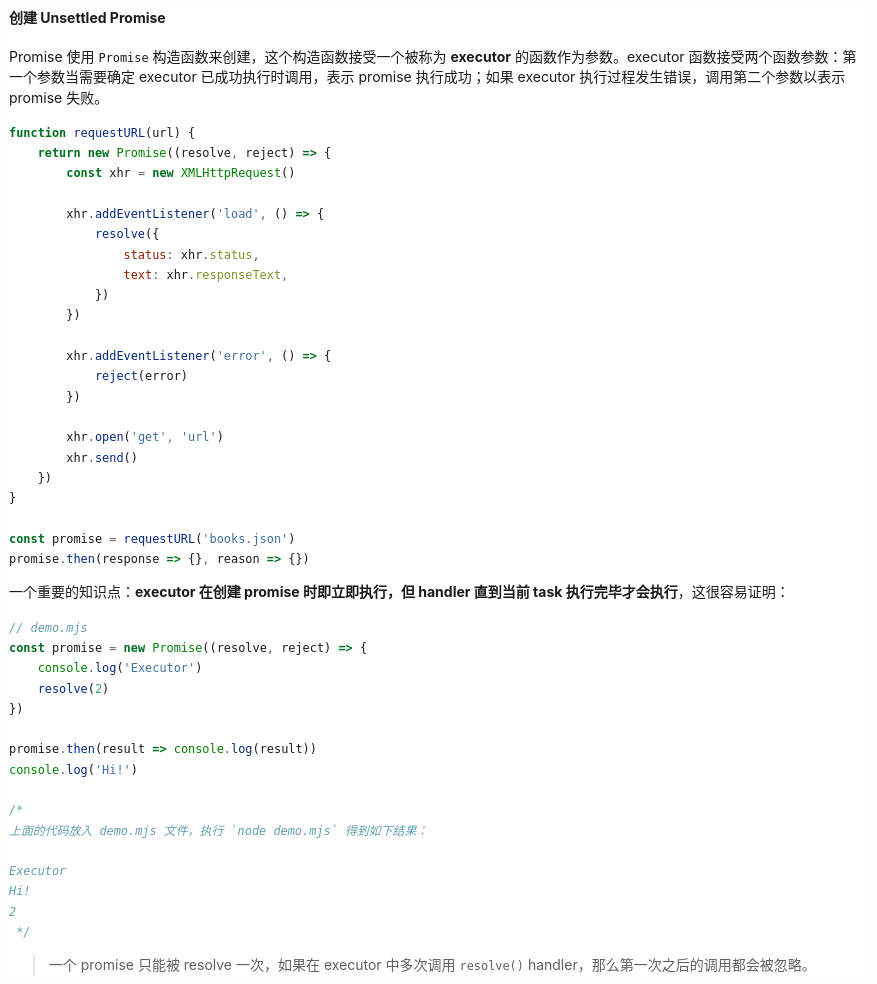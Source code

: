#### 创建 Unsettled Promise

Promise 使用 `Promise` 构造函数来创建，这个构造函数接受一个被称为 **executor** 的函数作为参数。executor 函数接受两个函数参数：第一个参数当需要确定 executor 已成功执行时调用，表示 
promise 执行成功；如果 executor 执行过程发生错误，调用第二个参数以表示 promise 失败。

```js
function requestURL(url) {
    return new Promise((resolve, reject) => {
        const xhr = new XMLHttpRequest()
        
        xhr.addEventListener('load', () => {
            resolve({
                status: xhr.status,
                text: xhr.responseText,
            })
        })
        
        xhr.addEventListener('error', () => {
            reject(error)
        })
        
        xhr.open('get', 'url')
        xhr.send()
    })
}

const promise = requestURL('books.json')
promise.then(response => {}, reason => {})
```

一个重要的知识点：**executor 在创建 promise 时即立即执行，但 handler 直到当前 task 执行完毕才会执行**，这很容易证明：

```js
// demo.mjs
const promise = new Promise((resolve, reject) => {
    console.log('Executor')
    resolve(2)
})

promise.then(result => console.log(result))
console.log('Hi!')

/*
上面的代码放入 demo.mjs 文件，执行 `node demo.mjs` 得到如下结果：

Executor
Hi!
2
 */
```

> 一个 promise 只能被 resolve 一次，如果在 executor 中多次调用 `resolve()` handler，那么第一次之后的调用都会被忽略。
